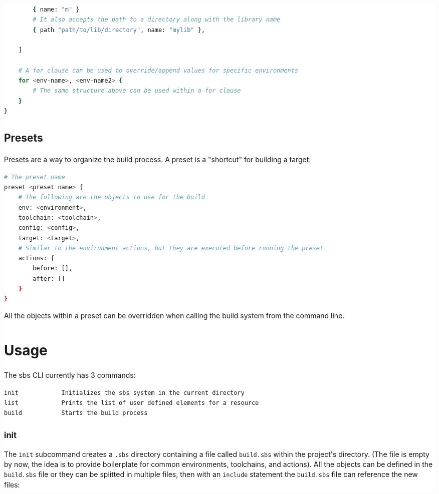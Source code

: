 ```bash
        { name: "m" }
        # It also accepts the path to a directory along with the library name
        { path "path/to/lib/directory", name: "mylib" },
        
    ]

    # A for clause can be used to override/append values for specific environments
    for <env-name>, <env-name2> {
        # The same structure above can be used within a for clause
    }
}
```

## Presets

Presets are a way to organize the build process. A preset is a "shortcut" for building a target:

```bash
# The preset name
preset <preset name> {
    # The following are the objects to use for the build
    env: <environment>,
    toolchain: <toolchain>,
    config: <config>,
    target: <target>,
    # Similar to the environment actions, but they are executed before running the preset
    actions: {
        before: [],
        after: []
    }
}
```

All the objects within a preset can be overridden when calling the build system from the command line.

# Usage

The sbs CLI currently has 3 commands:

```
init            Initializes the sbs system in the current directory
list            Prints the list of user defined elements for a resource
build           Starts the build process
```

### init

The `init` subcommand creates a `.sbs` directory containing a file called `build.sbs` within the project's directory. (The file is empty by now, the idea is to provide boilerplate for common environments, toolchains, and actions). All the objects can be defined in the `build.sbs` file or they can be splitted in multiple files, then with an `include` statement the `build.sbs` file can reference the new files:
